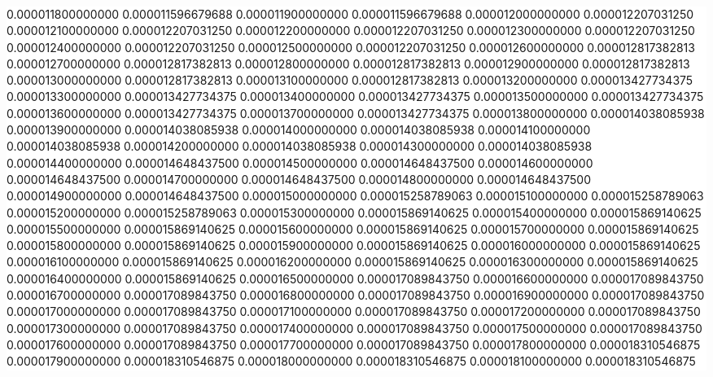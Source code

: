 0.000011800000000   0.000011596679688
0.000011900000000   0.000011596679688
0.000012000000000   0.000012207031250
0.000012100000000   0.000012207031250
0.000012200000000   0.000012207031250
0.000012300000000   0.000012207031250
0.000012400000000   0.000012207031250
0.000012500000000   0.000012207031250
0.000012600000000   0.000012817382813
0.000012700000000   0.000012817382813
0.000012800000000   0.000012817382813
0.000012900000000   0.000012817382813
0.000013000000000   0.000012817382813
0.000013100000000   0.000012817382813
0.000013200000000   0.000013427734375
0.000013300000000   0.000013427734375
0.000013400000000   0.000013427734375
0.000013500000000   0.000013427734375
0.000013600000000   0.000013427734375
0.000013700000000   0.000013427734375
0.000013800000000   0.000014038085938
0.000013900000000   0.000014038085938
0.000014000000000   0.000014038085938
0.000014100000000   0.000014038085938
0.000014200000000   0.000014038085938
0.000014300000000   0.000014038085938
0.000014400000000   0.000014648437500
0.000014500000000   0.000014648437500
0.000014600000000   0.000014648437500
0.000014700000000   0.000014648437500
0.000014800000000   0.000014648437500
0.000014900000000   0.000014648437500
0.000015000000000   0.000015258789063
0.000015100000000   0.000015258789063
0.000015200000000   0.000015258789063
0.000015300000000   0.000015869140625
0.000015400000000   0.000015869140625
0.000015500000000   0.000015869140625
0.000015600000000   0.000015869140625
0.000015700000000   0.000015869140625
0.000015800000000   0.000015869140625
0.000015900000000   0.000015869140625
0.000016000000000   0.000015869140625
0.000016100000000   0.000015869140625
0.000016200000000   0.000015869140625
0.000016300000000   0.000015869140625
0.000016400000000   0.000015869140625
0.000016500000000   0.000017089843750
0.000016600000000   0.000017089843750
0.000016700000000   0.000017089843750
0.000016800000000   0.000017089843750
0.000016900000000   0.000017089843750
0.000017000000000   0.000017089843750
0.000017100000000   0.000017089843750
0.000017200000000   0.000017089843750
0.000017300000000   0.000017089843750
0.000017400000000   0.000017089843750
0.000017500000000   0.000017089843750
0.000017600000000   0.000017089843750
0.000017700000000   0.000017089843750
0.000017800000000   0.000018310546875
0.000017900000000   0.000018310546875
0.000018000000000   0.000018310546875
0.000018100000000   0.000018310546875